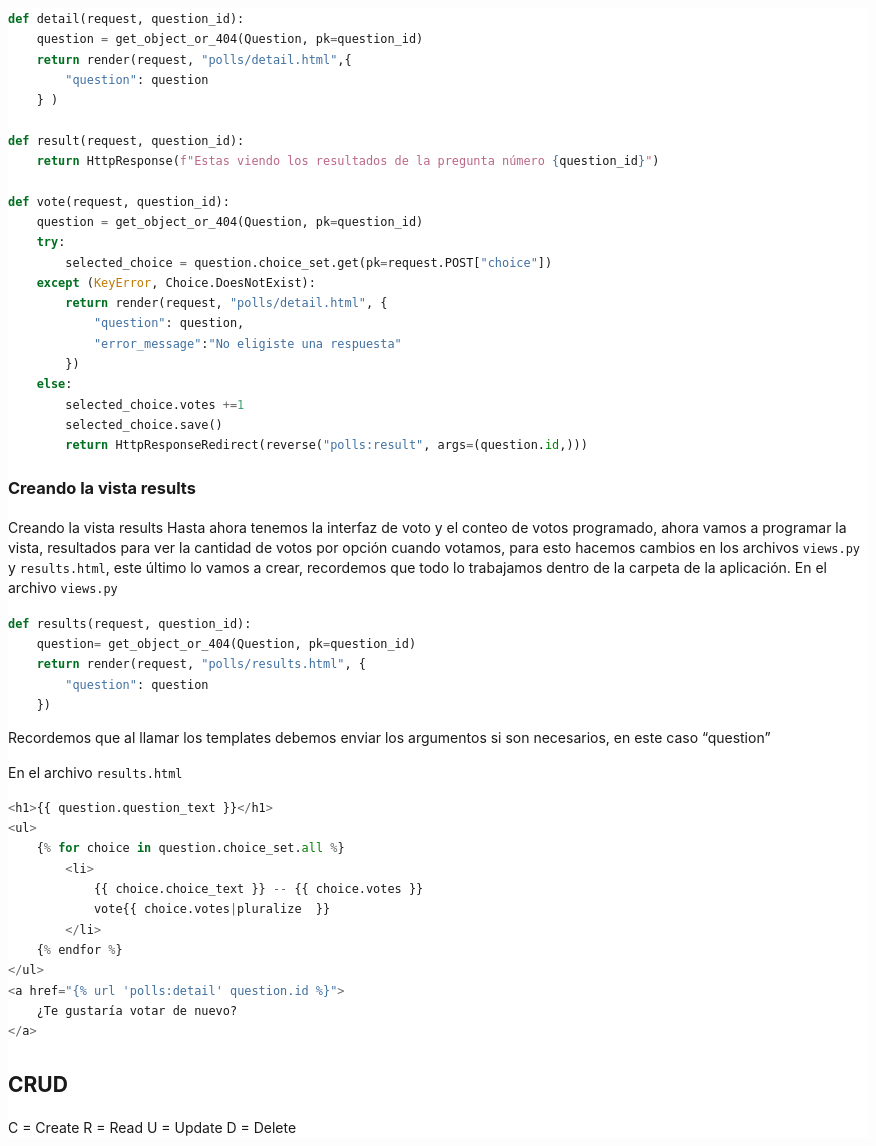 ```python
def detail(request, question_id):
    question = get_object_or_404(Question, pk=question_id)
    return render(request, "polls/detail.html",{
        "question": question
    } )

def result(request, question_id):
    return HttpResponse(f"Estas viendo los resultados de la pregunta número {question_id}")

def vote(request, question_id):
    question = get_object_or_404(Question, pk=question_id)
    try:
        selected_choice = question.choice_set.get(pk=request.POST["choice"])
    except (KeyError, Choice.DoesNotExist):
        return render(request, "polls/detail.html", {
            "question": question,
            "error_message":"No eligiste una respuesta"
        })
    else:
        selected_choice.votes +=1
        selected_choice.save()
        return HttpResponseRedirect(reverse("polls:result", args=(question.id,)))
```
### Creando la vista results
Creando la vista results
Hasta ahora tenemos la interfaz de voto y el conteo de votos programado, ahora vamos a programar la vista, resultados para ver la cantidad de votos por opción cuando votamos, para esto hacemos cambios en los archivos `views.py` y `results.html`, este último lo vamos a crear, recordemos que todo lo trabajamos dentro de la carpeta de la aplicación.
En el archivo `views.py`
```python
def results(request, question_id):
    question= get_object_or_404(Question, pk=question_id)
    return render(request, "polls/results.html", {
        "question": question
    })
```
Recordemos que al llamar los templates debemos enviar los argumentos si son necesarios, en este caso “question”

En el archivo `results.html`

```python
<h1>{{ question.question_text }}</h1>
<ul>
    {% for choice in question.choice_set.all %}
        <li>
            {{ choice.choice_text }} -- {{ choice.votes }}
            vote{{ choice.votes|pluralize  }}
        </li>
    {% endfor %}
</ul>
<a href="{% url 'polls:detail' question.id %}">
    ¿Te gustaría votar de nuevo?
</a>
```
## CRUD
C = Create
R = Read
U = Update
D = Delete
